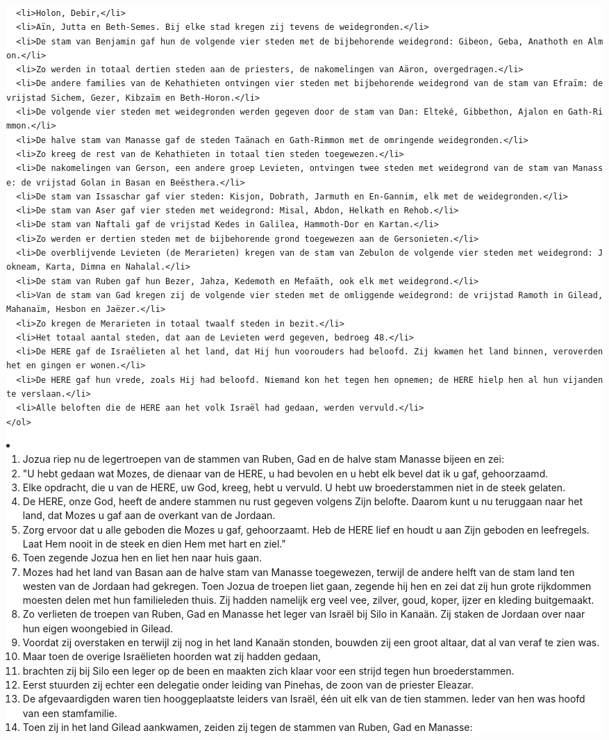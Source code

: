       <li>Holon, Debir,</li>
      <li>Aïn, Jutta en Beth-Semes. Bij elke stad kregen zij tevens de weidegronden.</li>
      <li>De stam van Benjamin gaf hun de volgende vier steden met de bijbehorende weidegrond: Gibeon, Geba, Anathoth en Almon.</li>
      <li>Zo werden in totaal dertien steden aan de priesters, de nakomelingen van Aäron, overgedragen.</li>
      <li>De andere families van de Kehathieten ontvingen vier steden met bijbehorende weidegrond van de stam van Efraïm: de vrijstad Sichem, Gezer, Kibzaïm en Beth-Horon.</li>
      <li>De volgende vier steden met weidegronden werden gegeven door de stam van Dan: Elteké, Gibbethon, Ajalon en Gath-Rimmon.</li>
      <li>De halve stam van Manasse gaf de steden Taänach en Gath-Rimmon met de omringende weidegronden.</li>
      <li>Zo kreeg de rest van de Kehathieten in totaal tien steden toegewezen.</li>
      <li>De nakomelingen van Gerson, een andere groep Levieten, ontvingen twee steden met weidegrond van de stam van Manasse: de vrijstad Golan in Basan en Beësthera.</li>
      <li>De stam van Issaschar gaf vier steden: Kisjon, Dobrath, Jarmuth en En-Gannim, elk met de weidegronden.</li>
      <li>De stam van Aser gaf vier steden met weidegrond: Misal, Abdon, Helkath en Rehob.</li>
      <li>De stam van Naftali gaf de vrijstad Kedes in Galilea, Hammoth-Dor en Kartan.</li>
      <li>Zo werden er dertien steden met de bijbehorende grond toegewezen aan de Gersonieten.</li>
      <li>De overblijvende Levieten (de Merarieten) kregen van de stam van Zebulon de volgende vier steden met weidegrond: Jokneam, Karta, Dimna en Nahalal.</li>
      <li>De stam van Ruben gaf hun Bezer, Jahza, Kedemoth en Mefaäth, ook elk met weidegrond.</li>
      <li>Van de stam van Gad kregen zij de volgende vier steden met de omliggende weidegrond: de vrijstad Ramoth in Gilead, Mahanaïm, Hesbon en Jaëzer.</li>
      <li>Zo kregen de Merarieten in totaal twaalf steden in bezit.</li>
      <li>Het totaal aantal steden, dat aan de Levieten werd gegeven, bedroeg 48.</li>
      <li>De HERE gaf de Israëlieten al het land, dat Hij hun voorouders had beloofd. Zij kwamen het land binnen, veroverden het en gingen er wonen.</li>
      <li>De HERE gaf hun vrede, zoals Hij had beloofd. Niemand kon het tegen hen opnemen; de HERE hielp hen al hun vijanden te verslaan.</li>
      <li>Alle beloften die de HERE aan het volk Israël had gedaan, werden vervuld.</li>
    </ol>
  </li>
  <li>
    <ol>
      <li>Jozua riep nu de legertroepen van de stammen van Ruben, Gad en de halve stam Manasse bijeen en zei:</li>
      <li>"U hebt gedaan wat Mozes, de dienaar van de HERE, u had bevolen en u hebt elk bevel dat ik u gaf, gehoorzaamd.</li>
      <li>Elke opdracht, die u van de HERE, uw God, kreeg, hebt u vervuld. U hebt uw broederstammen niet in de steek gelaten.</li>
      <li>De HERE, onze God, heeft de andere stammen nu rust gegeven volgens Zijn belofte. Daarom kunt u nu teruggaan naar het land, dat Mozes u gaf aan de overkant van de Jordaan.</li>
      <li>Zorg ervoor dat u alle geboden die Mozes u gaf, gehoorzaamt. Heb de HERE lief en houdt u aan Zijn geboden en leefregels. Laat Hem nooit in de steek en dien Hem met hart en ziel."</li>
      <li>Toen zegende Jozua hen en liet hen naar huis gaan.</li>
      <li>Mozes had het land van Basan aan de halve stam van Manasse toegewezen, terwijl de andere helft van de stam land ten westen van de Jordaan had gekregen. Toen Jozua de troepen liet gaan, zegende hij hen en zei dat zij hun grote rijkdommen moesten delen met hun familieleden thuis. Zij hadden namelijk erg veel vee, zilver, goud, koper, ijzer en kleding buitgemaakt.</li>
      <li>Zo verlieten de troepen van Ruben, Gad en Manasse het leger van Israël bij Silo in Kanaän. Zij staken de Jordaan over naar hun eigen woongebied in Gilead.</li>
      <li>Voordat zij overstaken en terwijl zij nog in het land Kanaän stonden, bouwden zij een groot altaar, dat al van veraf te zien was.</li>
      <li>Maar toen de overige Israëlieten hoorden wat zij hadden gedaan,</li>
      <li>brachten zij bij Silo een leger op de been en maakten zich klaar voor een strijd tegen hun broederstammen.</li>
      <li>Eerst stuurden zij echter een delegatie onder leiding van Pinehas, de zoon van de priester Eleazar.</li>
      <li>De afgevaardigden waren tien hooggeplaatste leiders van Israël, één uit elk van de tien stammen. Ieder van hen was hoofd van een stamfamilie.</li>
      <li>Toen zij in het land Gilead aankwamen, zeiden zij tegen de stammen van Ruben, Gad en Manasse:</li>